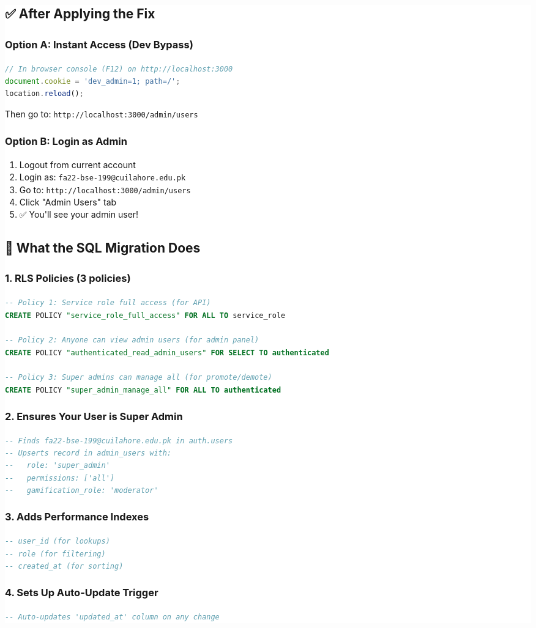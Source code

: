 ## ✅ After Applying the Fix

### Option A: Instant Access (Dev Bypass)
```javascript
// In browser console (F12) on http://localhost:3000
document.cookie = 'dev_admin=1; path=/';
location.reload();
```

Then go to: `http://localhost:3000/admin/users`

### Option B: Login as Admin
1. Logout from current account
2. Login as: `fa22-bse-199@cuilahore.edu.pk`
3. Go to: `http://localhost:3000/admin/users`
4. Click "Admin Users" tab
5. ✅ You'll see your admin user!

## 🔧 What the SQL Migration Does

### 1. RLS Policies (3 policies)
```sql
-- Policy 1: Service role full access (for API)
CREATE POLICY "service_role_full_access" FOR ALL TO service_role

-- Policy 2: Anyone can view admin users (for admin panel)
CREATE POLICY "authenticated_read_admin_users" FOR SELECT TO authenticated

-- Policy 3: Super admins can manage all (for promote/demote)
CREATE POLICY "super_admin_manage_all" FOR ALL TO authenticated
```

### 2. Ensures Your User is Super Admin
```sql
-- Finds fa22-bse-199@cuilahore.edu.pk in auth.users
-- Upserts record in admin_users with:
--   role: 'super_admin'
--   permissions: ['all']
--   gamification_role: 'moderator'
```

### 3. Adds Performance Indexes
```sql
-- user_id (for lookups)
-- role (for filtering)
-- created_at (for sorting)
```

### 4. Sets Up Auto-Update Trigger
```sql
-- Auto-updates 'updated_at' column on any change
```
